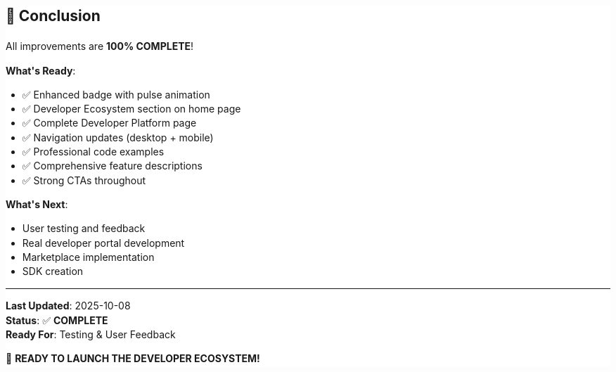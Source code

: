 ## 🎉 Conclusion

All improvements are **100% COMPLETE**!

**What's Ready**:
- ✅ Enhanced badge with pulse animation
- ✅ Developer Ecosystem section on home page
- ✅ Complete Developer Platform page
- ✅ Navigation updates (desktop + mobile)
- ✅ Professional code examples
- ✅ Comprehensive feature descriptions
- ✅ Strong CTAs throughout

**What's Next**:
- User testing and feedback
- Real developer portal development
- Marketplace implementation
- SDK creation

---

**Last Updated**: 2025-10-08  
**Status**: ✅ **COMPLETE**  
**Ready For**: Testing & User Feedback

🚀 **READY TO LAUNCH THE DEVELOPER ECOSYSTEM!**

